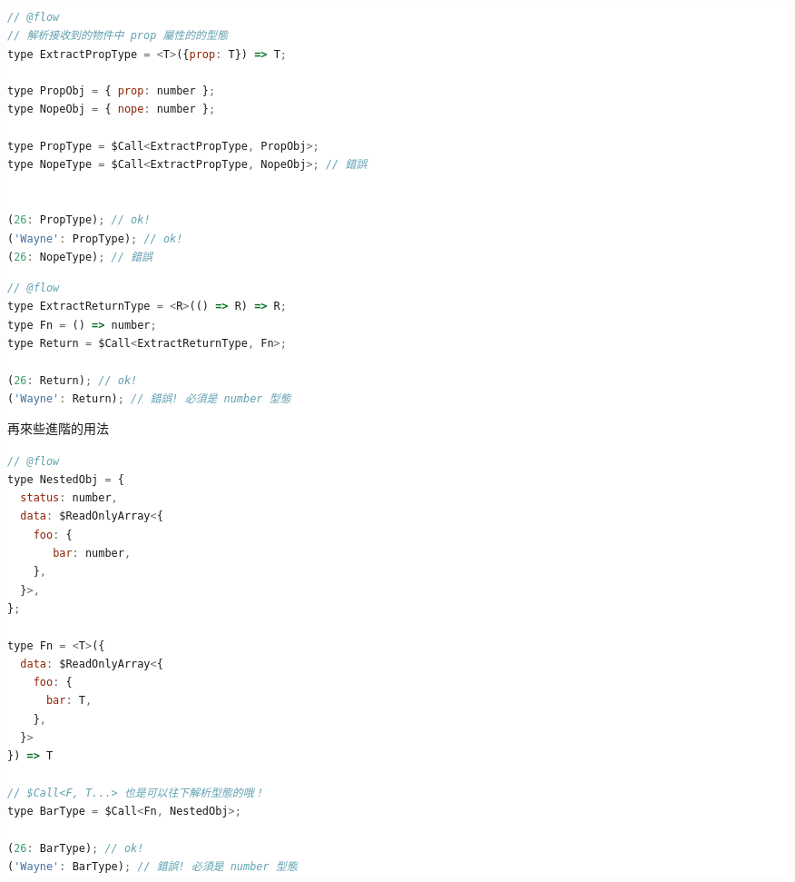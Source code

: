 ```javascript
// @flow
// 解析接收到的物件中 prop 屬性的的型態
type ExtractPropType = <T>({prop: T}) => T;

type PropObj = { prop: number };
type NopeObj = { nope: number };

type PropType = $Call<ExtractPropType, PropObj>;
type NopeType = $Call<ExtractPropType, NopeObj>; // 錯誤


(26: PropType); // ok!
('Wayne': PropType); // ok!
(26: NopeType); // 錯誤

```

```javascript
// @flow
type ExtractReturnType = <R>(() => R) => R;
type Fn = () => number;
type Return = $Call<ExtractReturnType, Fn>;

(26: Return); // ok!
('Wayne': Return); // 錯誤! 必須是 number 型態

```

再來些進階的用法

```javascript
// @flow
type NestedObj = {
  status: number,
  data: $ReadOnlyArray<{
    foo: {
       bar: number,
    },
  }>,
};

type Fn = <T>({
  data: $ReadOnlyArray<{
    foo: {
      bar: T,
    },
  }>
}) => T

// $Call<F, T...> 也是可以往下解析型態的哦！
type BarType = $Call<Fn, NestedObj>;

(26: BarType); // ok!
('Wayne': BarType); // 錯誤! 必須是 number 型態

```
